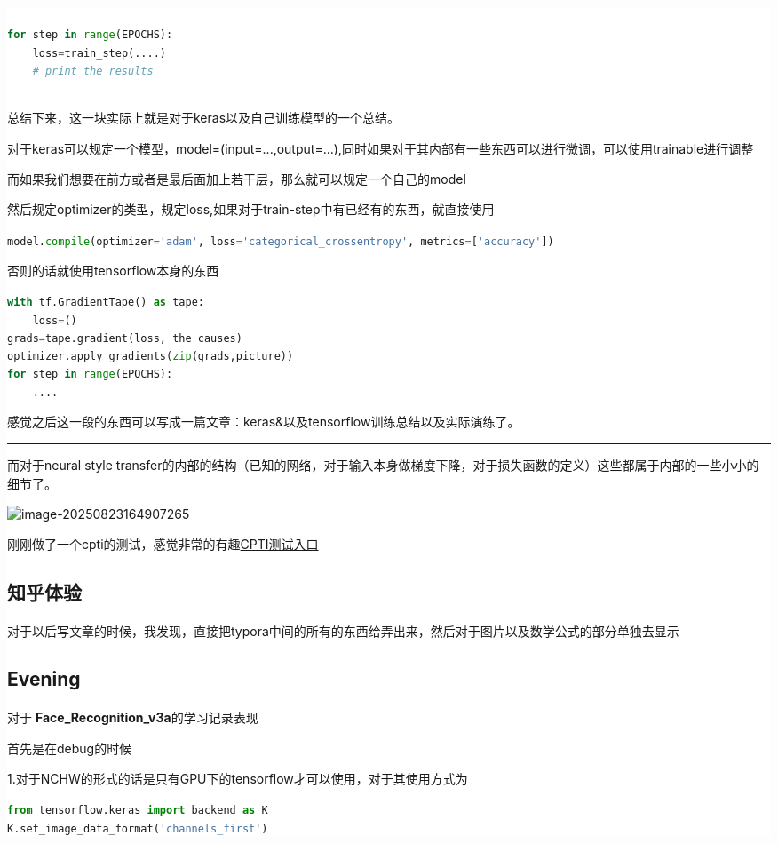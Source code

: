 ```python

for step in range(EPOCHS):
    loss=train_step(....)
    # print the results
    
```

总结下来，这一块实际上就是对于keras以及自己训练模型的一个总结。

对于keras可以规定一个模型，model=(input=...,output=...),同时如果对于其内部有一些东西可以进行微调，可以使用trainable进行调整

而如果我们想要在前方或者是最后面加上若干层，那么就可以规定一个自己的model

然后规定optimizer的类型，规定loss,如果对于train-step中有已经有的东西，就直接使用

```python
model.compile(optimizer='adam', loss='categorical_crossentropy', metrics=['accuracy'])
```

否则的话就使用tensorflow本身的东西

```python
with tf.GradientTape() as tape:
    loss=()
grads=tape.gradient(loss, the causes)
optimizer.apply_gradients(zip(grads,picture))
for step in range(EPOCHS):
    ....
```

感觉之后这一段的东西可以写成一篇文章：keras&以及tensorflow训练总结以及实际演练了。



---

而对于neural style transfer的内部的结构（已知的网络，对于输入本身做梯度下降，对于损失函数的定义）这些都属于内部的一些小小的细节了。

![image-20250823164907265](D:\WesleyFei\wesleyfei1.github.io\wesleyfei1.github.io\blogs\image-20250823164907265.png)

刚刚做了一个cpti的测试，感觉非常的有趣[CPTI测试入口](https://cpti.browserfly.app/zh/)

## 知乎体验

对于以后写文章的时候，我发现，直接把typora中间的所有的东西给弄出来，然后对于图片以及数学公式的部分单独去显示

## Evening 

对于 **Face_Recognition_v3a**的学习记录表现

首先是在debug的时候

1.对于NCHW的形式的话是只有GPU下的tensorflow才可以使用，对于其使用方式为

```python
from tensorflow.keras import backend as K
K.set_image_data_format('channels_first')
```
